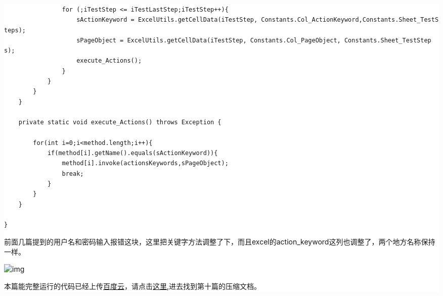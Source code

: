 ```
                for (;iTestStep <= iTestLastStep;iTestStep++){
                    sActionKeyword = ExcelUtils.getCellData(iTestStep, Constants.Col_ActionKeyword,Constants.Sheet_TestSteps);
                    sPageObject = ExcelUtils.getCellData(iTestStep, Constants.Col_PageObject, Constants.Sheet_TestSteps);
                    execute_Actions();
                }
            }
        }
    }
 
    private static void execute_Actions() throws Exception {
 
        for(int i=0;i<method.length;i++){
            if(method[i].getName().equals(sActionKeyword)){
                method[i].invoke(actionsKeywords,sPageObject);
                break;
            }
        }
    }
 
}
```

​       前面几篇提到的用户名和密码输入报错这块，这里把关键字方法调整了下，而且excel的action_keyword这列也调整了，两个地方名称保持一样。

![img](https://img-blog.csdn.net/20180208231037733)



本篇能完整运行的代码已经上传[百度云](https://m.baidu.com/s?word=%E7%99%BE%E5%BA%A6%E4%BA%91&)，请点击[这里](https://pan.baidu.com/s/1sm8PHbZ),进去找到第十篇的压缩文档。

